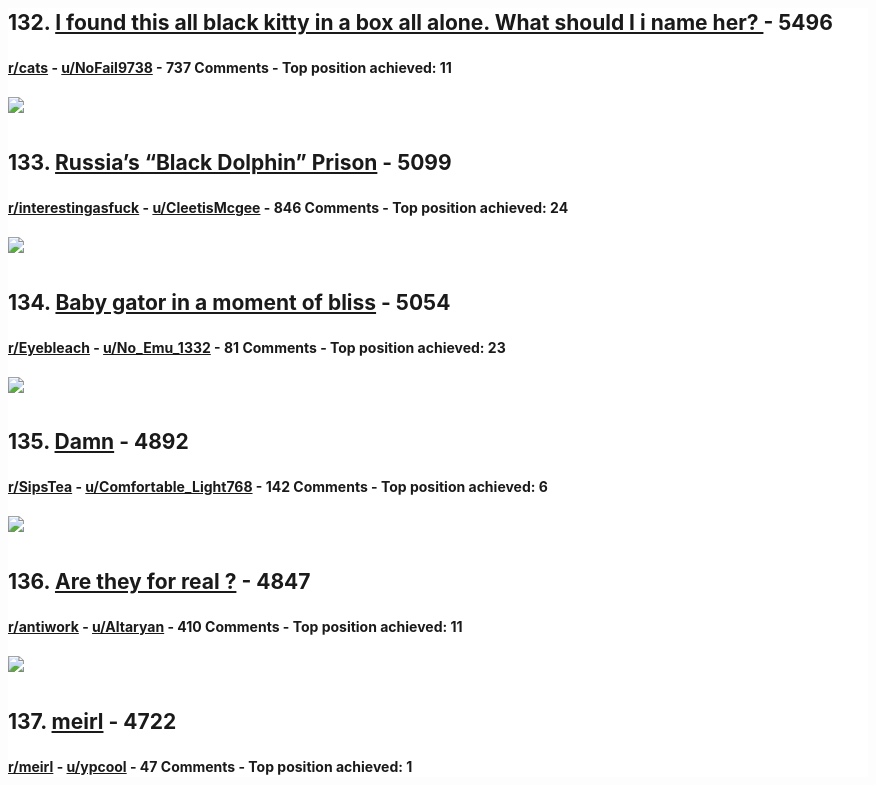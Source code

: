 ## 132. [I found this all black kitty in a box all alone. What should I i name her? ](http://reddit.com/r/cats/comments/1bpw5r5/i_found_this_all_black_kitty_in_a_box_all_alone/) - 5496
#### [r/cats](http://reddit.com/r/cats) - [u/NoFail9738](http://reddit.com/u/NoFail9738) - 737 Comments - Top position achieved: 11

<a href="https://i.redd.it/9lxf941ny2rc1.jpeg"><img src="https://a.thumbs.redditmedia.com/TL91eVustmam6304DLo8SjEbJKev-WM6Shszm9kkDH0.jpg"></img></a>

## 133. [Russia’s “Black Dolphin” Prison](http://reddit.com/r/interestingasfuck/comments/1bprszg/russias_black_dolphin_prison/) - 5099
#### [r/interestingasfuck](http://reddit.com/r/interestingasfuck) - [u/CleetisMcgee](http://reddit.com/u/CleetisMcgee) - 846 Comments - Top position achieved: 24

<a href="https://v.redd.it/s1xfzw27t1rc1"><img src="https://external-preview.redd.it/c2lsZDZ1eDZ0MXJjMb2Bi-tnbwaunwe8CzcWWpRHCnmSpxVWfZsn9CXN74Uk.png?width=140&amp;height=140&amp;crop=140:140,smart&amp;format=jpg&amp;v=enabled&amp;lthumb=true&amp;s=87eab45542ba7ffa4059ea057e39aa90809b7f0a"></img></a>

## 134. [Baby gator in a moment of bliss](http://reddit.com/r/Eyebleach/comments/1bpk5ui/baby_gator_in_a_moment_of_bliss/) - 5054
#### [r/Eyebleach](http://reddit.com/r/Eyebleach) - [u/No_Emu_1332](http://reddit.com/u/No_Emu_1332) - 81 Comments - Top position achieved: 23

<a href="https://v.redd.it/5xvwaf8khzqc1"><img src="https://external-preview.redd.it/MXVtanRubXBoenFjMTSd1DEeBDQl667L40upElUpHfgX8d8TrBo4iWdbubw7.png?width=140&amp;height=140&amp;crop=140:140,smart&amp;format=jpg&amp;v=enabled&amp;lthumb=true&amp;s=0aa8281620b4e57c15c30a1f8e38cf7b6e7ae050"></img></a>

## 135. [Damn](http://reddit.com/r/SipsTea/comments/1bpp7fp/damn/) - 4892
#### [r/SipsTea](http://reddit.com/r/SipsTea) - [u/Comfortable_Light768](http://reddit.com/u/Comfortable_Light768) - 142 Comments - Top position achieved: 6

<a href="https://i.redd.it/0sufuqwk92lc1.jpeg"><img src="https://b.thumbs.redditmedia.com/NpJJ1EiuPHzGG-RwYJQ6OmBME8rIMI7Y2hly89SDEUI.jpg"></img></a>

## 136. [Are they for real ?](http://reddit.com/r/antiwork/comments/1bppqz3/are_they_for_real/) - 4847
#### [r/antiwork](http://reddit.com/r/antiwork) - [u/Altaryan](http://reddit.com/u/Altaryan) - 410 Comments - Top position achieved: 11

<a href="https://i.redd.it/6r7ijkwi31rc1.jpeg"><img src="https://b.thumbs.redditmedia.com/X5lRvhBmpjrDN5EJDHq-htnzgvHBpWLW20jTf8JIXeI.jpg"></img></a>

## 137. [meirl](http://reddit.com/r/meirl/comments/1bpq9di/meirl/) - 4722
#### [r/meirl](http://reddit.com/r/meirl) - [u/ypcool](http://reddit.com/u/ypcool) - 47 Comments - Top position achieved: 1
